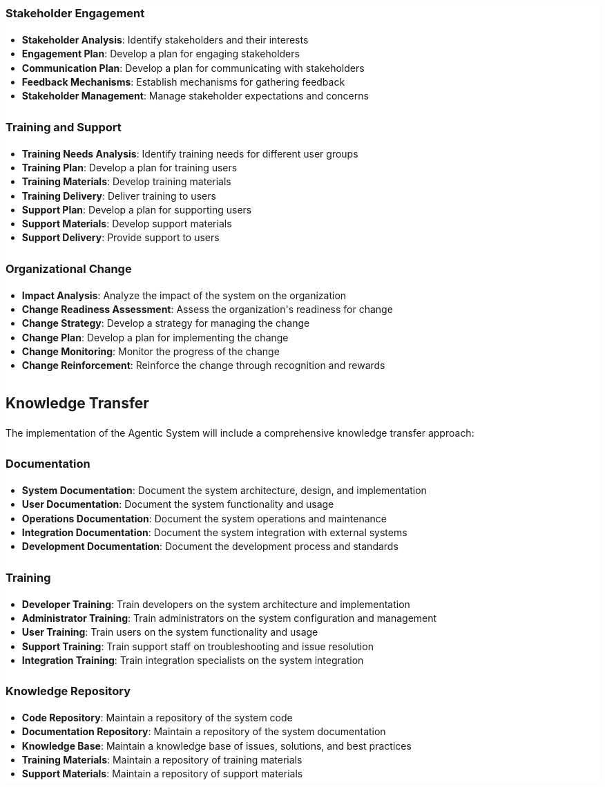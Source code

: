 ### Stakeholder Engagement

- **Stakeholder Analysis**: Identify stakeholders and their interests
- **Engagement Plan**: Develop a plan for engaging stakeholders
- **Communication Plan**: Develop a plan for communicating with stakeholders
- **Feedback Mechanisms**: Establish mechanisms for gathering feedback
- **Stakeholder Management**: Manage stakeholder expectations and concerns

### Training and Support

- **Training Needs Analysis**: Identify training needs for different user groups
- **Training Plan**: Develop a plan for training users
- **Training Materials**: Develop training materials
- **Training Delivery**: Deliver training to users
- **Support Plan**: Develop a plan for supporting users
- **Support Materials**: Develop support materials
- **Support Delivery**: Provide support to users

### Organizational Change

- **Impact Analysis**: Analyze the impact of the system on the organization
- **Change Readiness Assessment**: Assess the organization's readiness for change
- **Change Strategy**: Develop a strategy for managing the change
- **Change Plan**: Develop a plan for implementing the change
- **Change Monitoring**: Monitor the progress of the change
- **Change Reinforcement**: Reinforce the change through recognition and rewards

## Knowledge Transfer

The implementation of the Agentic System will include a comprehensive knowledge transfer approach:

### Documentation

- **System Documentation**: Document the system architecture, design, and implementation
- **User Documentation**: Document the system functionality and usage
- **Operations Documentation**: Document the system operations and maintenance
- **Integration Documentation**: Document the system integration with external systems
- **Development Documentation**: Document the development process and standards

### Training

- **Developer Training**: Train developers on the system architecture and implementation
- **Administrator Training**: Train administrators on the system configuration and management
- **User Training**: Train users on the system functionality and usage
- **Support Training**: Train support staff on troubleshooting and issue resolution
- **Integration Training**: Train integration specialists on the system integration

### Knowledge Repository

- **Code Repository**: Maintain a repository of the system code
- **Documentation Repository**: Maintain a repository of the system documentation
- **Knowledge Base**: Maintain a knowledge base of issues, solutions, and best practices
- **Training Materials**: Maintain a repository of training materials
- **Support Materials**: Maintain a repository of support materials
